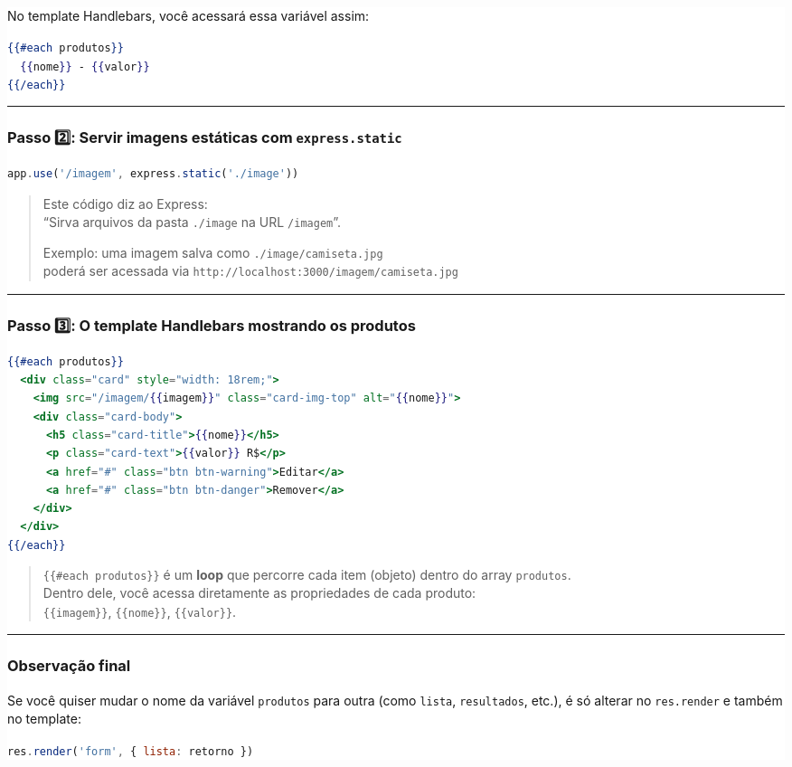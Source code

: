 No template Handlebars, você acessará essa variável assim:

```handlebars
{{#each produtos}}
  {{nome}} - {{valor}}
{{/each}}
```

---

### Passo 2️⃣: Servir imagens estáticas com `express.static`

```js
app.use('/imagem', express.static('./image'))
```

> Este código diz ao Express:  
> “Sirva arquivos da pasta `./image` na URL `/imagem`”.
>
> Exemplo: uma imagem salva como `./image/camiseta.jpg`  
> poderá ser acessada via `http://localhost:3000/imagem/camiseta.jpg`

---

### Passo 3️⃣: O template Handlebars mostrando os produtos

```handlebars
{{#each produtos}}
  <div class="card" style="width: 18rem;">
    <img src="/imagem/{{imagem}}" class="card-img-top" alt="{{nome}}">
    <div class="card-body">
      <h5 class="card-title">{{nome}}</h5>
      <p class="card-text">{{valor}} R$</p>
      <a href="#" class="btn btn-warning">Editar</a>
      <a href="#" class="btn btn-danger">Remover</a>
    </div>
  </div>
{{/each}}
```

> `{{#each produtos}}` é um **loop** que percorre cada item (objeto) dentro do array `produtos`.  
> Dentro dele, você acessa diretamente as propriedades de cada produto:  
> `{{imagem}}`, `{{nome}}`, `{{valor}}`.

---

### Observação final

Se você quiser mudar o nome da variável `produtos` para outra (como `lista`, `resultados`, etc.), é só alterar no `res.render` e também no template:

```js
res.render('form', { lista: retorno })
```
